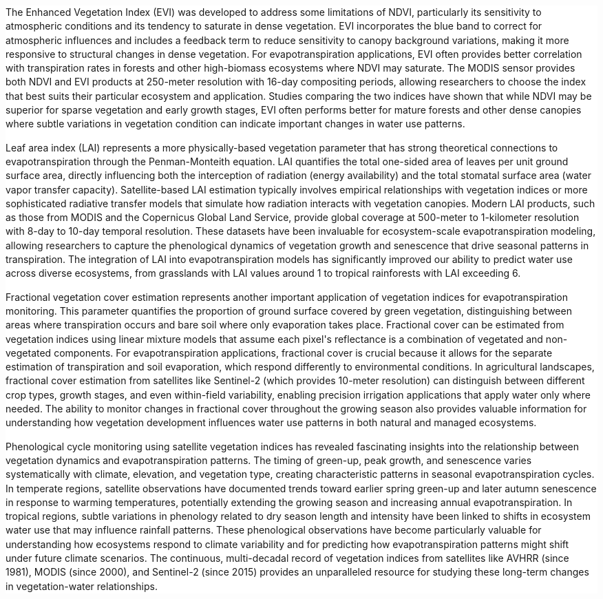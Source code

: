 The Enhanced Vegetation Index (EVI) was developed to address some limitations of NDVI, particularly its sensitivity to atmospheric conditions and its tendency to saturate in dense vegetation. EVI incorporates the blue band to correct for atmospheric influences and includes a feedback term to reduce sensitivity to canopy background variations, making it more responsive to structural changes in dense vegetation. For evapotranspiration applications, EVI often provides better correlation with transpiration rates in forests and other high-biomass ecosystems where NDVI may saturate. The MODIS sensor provides both NDVI and EVI products at 250-meter resolution with 16-day compositing periods, allowing researchers to choose the index that best suits their particular ecosystem and application. Studies comparing the two indices have shown that while NDVI may be superior for sparse vegetation and early growth stages, EVI often performs better for mature forests and other dense canopies where subtle variations in vegetation condition can indicate important changes in water use patterns.

Leaf area index (LAI) represents a more physically-based vegetation parameter that has strong theoretical connections to evapotranspiration through the Penman-Monteith equation. LAI quantifies the total one-sided area of leaves per unit ground surface area, directly influencing both the interception of radiation (energy availability) and the total stomatal surface area (water vapor transfer capacity). Satellite-based LAI estimation typically involves empirical relationships with vegetation indices or more sophisticated radiative transfer models that simulate how radiation interacts with vegetation canopies. Modern LAI products, such as those from MODIS and the Copernicus Global Land Service, provide global coverage at 500-meter to 1-kilometer resolution with 8-day to 10-day temporal resolution. These datasets have been invaluable for ecosystem-scale evapotranspiration modeling, allowing researchers to capture the phenological dynamics of vegetation growth and senescence that drive seasonal patterns in transpiration. The integration of LAI into evapotranspiration models has significantly improved our ability to predict water use across diverse ecosystems, from grasslands with LAI values around 1 to tropical rainforests with LAI exceeding 6.

Fractional vegetation cover estimation represents another important application of vegetation indices for evapotranspiration monitoring. This parameter quantifies the proportion of ground surface covered by green vegetation, distinguishing between areas where transpiration occurs and bare soil where only evaporation takes place. Fractional cover can be estimated from vegetation indices using linear mixture models that assume each pixel's reflectance is a combination of vegetated and non-vegetated components. For evapotranspiration applications, fractional cover is crucial because it allows for the separate estimation of transpiration and soil evaporation, which respond differently to environmental conditions. In agricultural landscapes, fractional cover estimation from satellites like Sentinel-2 (which provides 10-meter resolution) can distinguish between different crop types, growth stages, and even within-field variability, enabling precision irrigation applications that apply water only where needed. The ability to monitor changes in fractional cover throughout the growing season also provides valuable information for understanding how vegetation development influences water use patterns in both natural and managed ecosystems.

Phenological cycle monitoring using satellite vegetation indices has revealed fascinating insights into the relationship between vegetation dynamics and evapotranspiration patterns. The timing of green-up, peak growth, and senescence varies systematically with climate, elevation, and vegetation type, creating characteristic patterns in seasonal evapotranspiration cycles. In temperate regions, satellite observations have documented trends toward earlier spring green-up and later autumn senescence in response to warming temperatures, potentially extending the growing season and increasing annual evapotranspiration. In tropical regions, subtle variations in phenology related to dry season length and intensity have been linked to shifts in ecosystem water use that may influence rainfall patterns. These phenological observations have become particularly valuable for understanding how ecosystems respond to climate variability and for predicting how evapotranspiration patterns might shift under future climate scenarios. The continuous, multi-decadal record of vegetation indices from satellites like AVHRR (since 1981), MODIS (since 2000), and Sentinel-2 (since 2015) provides an unparalleled resource for studying these long-term changes in vegetation-water relationships.
